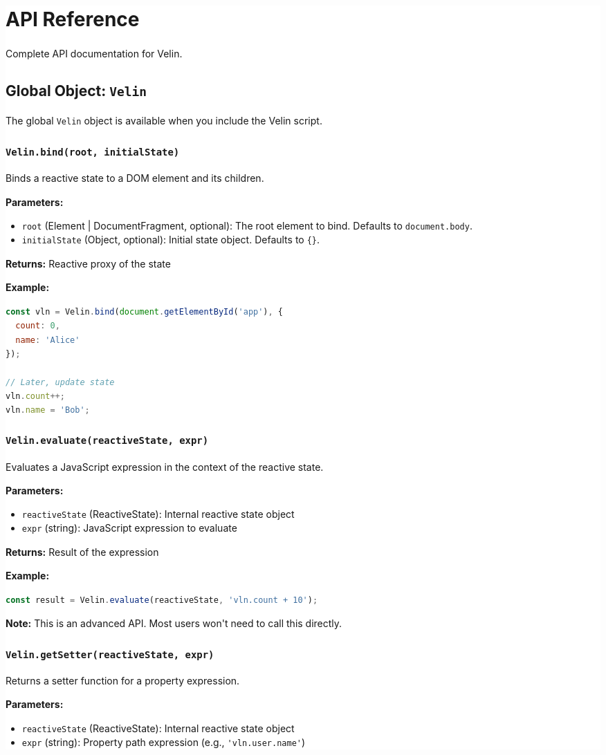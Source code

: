 # API Reference

Complete API documentation for Velin.

## Global Object: `Velin`

The global `Velin` object is available when you include the Velin script.

### `Velin.bind(root, initialState)`

Binds a reactive state to a DOM element and its children.

**Parameters:**
- `root` (Element | DocumentFragment, optional): The root element to bind. Defaults to `document.body`.
- `initialState` (Object, optional): Initial state object. Defaults to `{}`.

**Returns:** Reactive proxy of the state

**Example:**
```javascript
const vln = Velin.bind(document.getElementById('app'), {
  count: 0,
  name: 'Alice'
});

// Later, update state
vln.count++;
vln.name = 'Bob';
```

### `Velin.evaluate(reactiveState, expr)`

Evaluates a JavaScript expression in the context of the reactive state.

**Parameters:**
- `reactiveState` (ReactiveState): Internal reactive state object
- `expr` (string): JavaScript expression to evaluate

**Returns:** Result of the expression

**Example:**
```javascript
const result = Velin.evaluate(reactiveState, 'vln.count + 10');
```

**Note:** This is an advanced API. Most users won't need to call this directly.

### `Velin.getSetter(reactiveState, expr)`

Returns a setter function for a property expression.

**Parameters:**
- `reactiveState` (ReactiveState): Internal reactive state object
- `expr` (string): Property path expression (e.g., `'vln.user.name'`)
